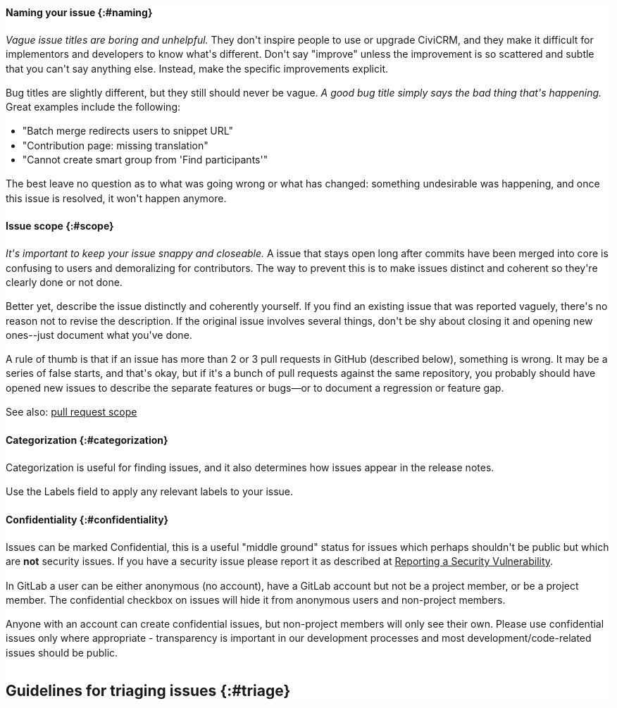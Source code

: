 #### Naming your issue {:#naming}

*Vague issue titles are boring and unhelpful.*  They don't inspire people to use or upgrade CiviCRM, and they make it difficult for implementors and developers to know what's different.  Don't say "improve" unless the improvement is so scattered and subtle that you can't say anything else.  Instead, make the specific improvements explicit.

Bug titles are slightly different, but they still should never be vague.  *A good bug title simply says the bad thing that's happening.*   Great examples include the following:

- "Batch merge redirects users to snippet URL"
- "Contribution page: missing translation"
- "Cannot create smart group from 'Find participants'"  

The best leave no question as to what was going wrong or what has changed: something undesirable was happening, and once this issue is resolved, it won't happen anymore.

#### Issue scope {:#scope}

*It's important to keep your issue snappy and closeable.*  A issue that stays open long after commits have been merged into core is confusing to users and demoralizing for contributors.  The way to prevent this is to make issues distinct and coherent so they're clearly done or not done.

Better yet, describe the issue distinctly and coherently yourself.  If you find an existing issue that was reported vaguely, there's no reason not to revise the description.  If the original issue involves several things, don't be shy about closing it and opening new ones--just document what you've done.

A rule of thumb is that if an issue has more than 2 or 3 pull requests in GitHub (described below), something is wrong.  It may be a series of false starts, and that's okay, but if it's a bunch of pull requests against the same repository, you probably should have opened new issues to describe the separate features or bugs&mdash;or to document a regression or feature gap.

See also: [pull request scope](git.md#pr-scope)

#### Categorization {:#categorization}

Categorization is useful for finding issues, and it also determines how issues appear in the release notes.

Use the Labels field to apply any relevant labels to your issue.

#### Confidentiality {:#confidentiality}

Issues can be marked Confidential, this is a useful "middle ground" status for issues which perhaps shouldn't be public but which are **not** security issues. If you have a security issue please report it as described at [Reporting a Security Vulnerability](../security/reporting/).

In GitLab a user can be either anonymous (no account), have a GitLab account but not be a project member, or be a project member. The confidential checkbox on issues will hide it from anonymous users and non-project members.

Anyone with an account can create confidential issues, but non-project members will only see their own. Please use confidential issues only where appropriate - transparency is important in our development processes and most development/code-related issues should be public.

## Guidelines for triaging issues {:#triage}
